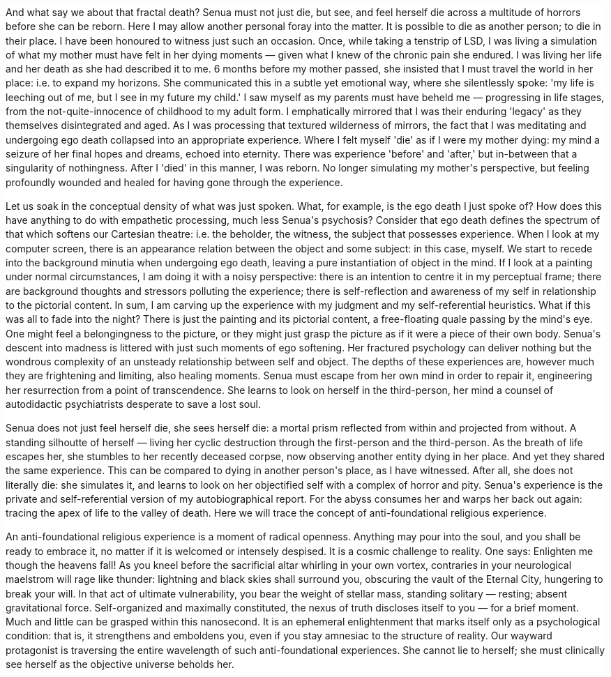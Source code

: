 And what say we about that fractal death? Senua must not just die, but see, and feel herself die across a multitude of horrors before she can be reborn. Here I may allow another personal foray into the matter. It is possible to die as another person; to die in their place. I have been honoured to witness just such an occasion. Once, while taking a tenstrip of LSD, I was living a simulation of what my mother must have felt in her dying moments — given what I knew of the chronic pain she endured. I was living her life and her death as she had described it to me. 6 months before my mother passed, she insisted that I must travel the world in her place: i.e. to expand my horizons. She communicated this in a subtle yet emotional way, where she silentlessly spoke: 'my life is leeching out of me, but I see in my future my child.' I saw myself as my parents must have beheld me — progressing in life stages, from the not-quite-innocence of childhood to my adult form. I emphatically mirrored that I was their enduring 'legacy' as they themselves disintegrated and aged. As I was processing that textured wilderness of mirrors, the fact that I was meditating and undergoing ego death collapsed into an appropriate experience. Where I felt myself 'die' as if I were my mother dying: my mind a seizure of her final hopes and dreams, echoed into eternity. There was experience 'before' and 'after,' but in-between that a singularity of nothingness. After I 'died' in this manner, I was reborn. No longer simulating my mother's perspective, but feeling profoundly wounded and healed for having gone through the experience.

Let us soak in the conceptual density of what was just spoken. What, for example, is the ego death I just spoke of? How does this have anything to do with empathetic processing, much less Senua's psychosis? Consider that ego death defines the spectrum of that which softens our Cartesian theatre: i.e. the beholder, the witness, the subject that possesses experience. When I look at my computer screen, there is an appearance relation between the object and some subject: in this case, myself. We start to recede into the background minutia when undergoing ego death, leaving a pure instantiation of object in the mind. If I look at a painting under normal circumstances, I am doing it with a noisy perspective: there is an intention to centre it in my perceptual frame; there are background thoughts and stressors polluting the experience; there is self-reflection and awareness of my self in relationship to the pictorial content. In sum, I am carving up the experience with my judgment and my self-referential heuristics. What if this was all to fade into the night? There is just the painting and its pictorial content, a free-floating quale passing by the mind's eye. One might feel a belongingness to the picture, or they might just grasp the picture as if it were a piece of their own body. Senua's descent into madness is littered with just such moments of ego softening. Her fractured psychology can deliver nothing but the wondrous complexity of an unsteady relationship between self and object. The depths of these experiences are, however much they are frightening and limiting, also healing moments. Senua must escape from her own mind in order to repair it, engineering her resurrection from a point of transcendence. She learns to look on herself in the third-person, her mind a counsel of autodidactic psychiatrists desperate to save a lost soul.

Senua does not just feel herself die, she sees herself die: a mortal prism reflected from within and projected from without. A standing silhoutte of herself — living her cyclic destruction through the first-person and the third-person. As the breath of life escapes her, she stumbles to her recently deceased corpse, now observing another entity dying in her place. And yet they shared the same experience. This can be compared to dying in another person's place, as I have witnessed. After all, she does not literally die: she simulates it, and learns to look on her objectified self with a complex of horror and pity. Senua's experience is the private and self-referential version of my autobiographical report. For the abyss consumes her and warps her back out again: tracing the apex of life to the valley of death. Here we will trace the concept of anti-foundational religious experience.

An anti-foundational religious experience is a moment of radical openness. Anything may pour into the soul, and you shall be ready to embrace it, no matter if it is welcomed or intensely despised. It is a cosmic challenge to reality. One says: Enlighten me though the heavens fall! As you kneel before the sacrificial altar whirling in your own vortex, contraries in your neurological maelstrom will rage like thunder: lightning and black skies shall surround you, obscuring the vault of the Eternal City, hungering to break your will. In that act of ultimate vulnerability, you bear the weight of stellar mass, standing solitary — resting; absent gravitational force. Self-organized and maximally constituted, the nexus of truth discloses itself to you — for a brief moment. Much and little can be grasped within this nanosecond. It is an ephemeral enlightenment that marks itself only as a psychological condition: that is, it strengthens and emboldens you, even if you stay amnesiac to the structure of reality. Our wayward protagonist is traversing the entire wavelength of such anti-foundational experiences. She cannot lie to herself; she must clinically see herself as the objective universe beholds her.
